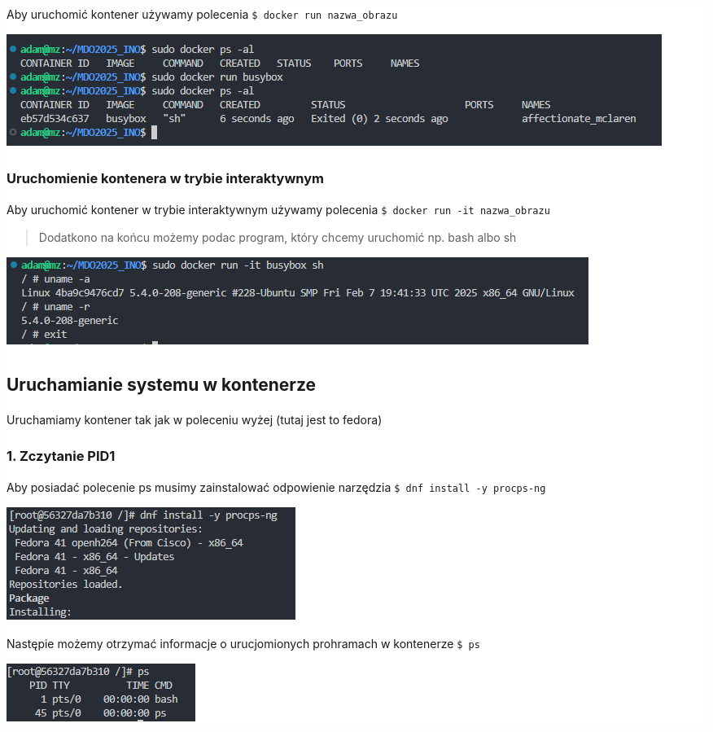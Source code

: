 Aby uruchomić kontener używamy polecenia
`$ docker run nazwa_obrazu`

![](images/Pasted%20image%2020250313194729.png)

### Uruchomienie kontenera w trybie interaktywnym

Aby uruchomić kontener w trybie interaktywnym używamy polecenia
`$ docker run -it nazwa_obrazu`

> Dodatkono na końcu możemy podac program, który chcemy uruchomić np. bash albo sh

![](images/Pasted%20image%2020250313194854.png)

## Uruchamianie systemu w kontenerze

Uruchamiamy kontener tak jak w poleceniu wyżej (tutaj jest to fedora)

### 1. Zczytanie PID1
Aby posiadać polecenie ps musimy zainstalować odpowienie narzędzia
`$ dnf install -y procps-ng`

![](images/Pasted%20image%2020250313195856.png)

Następie możemy otrzymać informacje o urucjomionych prohramach w kontenerze
`$ ps`

![](images/Pasted%20image%2020250313195908.png)
